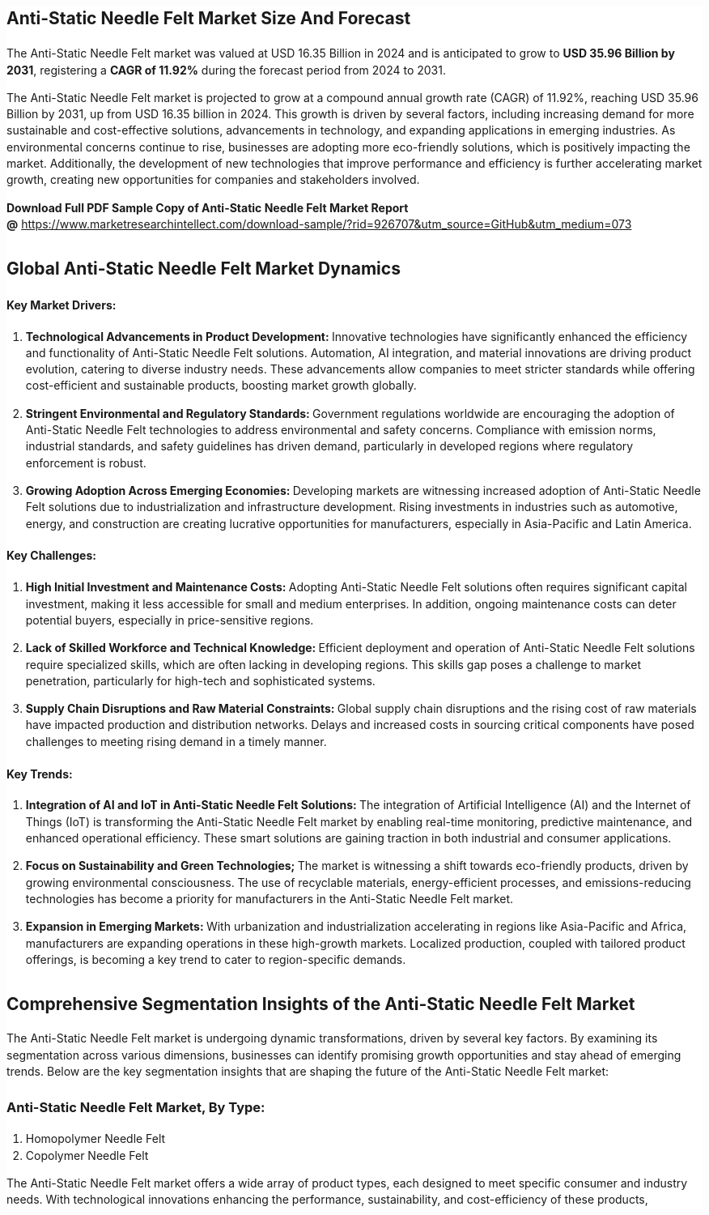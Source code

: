 <h2>Anti-Static Needle Felt Market Size And Forecast</h2><p>The Anti-Static Needle Felt market was valued at USD 16.35 Billion in 2024 and is anticipated to grow to <strong>USD 35.96 Billion by 2031</strong>, registering a <strong>CAGR of 11.92%</strong> during the forecast period from 2024 to 2031.</p><p>The Anti-Static Needle Felt market is projected to grow at a compound annual growth rate (CAGR) of 11.92%, reaching USD 35.96 Billion by 2031, up from USD 16.35 billion in 2024. This growth is driven by several factors, including increasing demand for more sustainable and cost-effective solutions, advancements in technology, and expanding applications in emerging industries. As environmental concerns continue to rise, businesses are adopting more eco-friendly solutions, which is positively impacting the market. Additionally, the development of new technologies that improve performance and efficiency is further accelerating market growth, creating new opportunities for companies and stakeholders involved.</p><p><strong>Download Full PDF Sample Copy of Anti-Static Needle Felt Market Report @</strong>&nbsp;<a href="https://www.marketresearchintellect.com/download-sample/?rid=926707&amp;utm_source=GitHub&amp;utm_medium=073">https://www.marketresearchintellect.com/download-sample/?rid=926707&amp;utm_source=GitHub&amp;utm_medium=073</a></p><h2>Global Anti-Static Needle Felt Market Dynamics</h2><h4><strong>Key Market Drivers:</strong></h4><ol><li><p><strong>Technological Advancements in Product Development:&nbsp;</strong>Innovative technologies have significantly enhanced the efficiency and functionality of Anti-Static Needle Felt solutions. Automation, AI integration, and material innovations are driving product evolution, catering to diverse industry needs. These advancements allow companies to meet stricter standards while offering cost-efficient and sustainable products, boosting market growth globally.</p></li><li><p><strong>Stringent Environmental and Regulatory Standards:&nbsp;</strong>Government regulations worldwide are encouraging the adoption of Anti-Static Needle Felt technologies to address environmental and safety concerns. Compliance with emission norms, industrial standards, and safety guidelines has driven demand, particularly in developed regions where regulatory enforcement is robust.</p></li><li><p><strong>Growing Adoption Across Emerging Economies:&nbsp;</strong>Developing markets are witnessing increased adoption of Anti-Static Needle Felt solutions due to industrialization and infrastructure development. Rising investments in industries such as automotive, energy, and construction are creating lucrative opportunities for manufacturers, especially in Asia-Pacific and Latin America.</p></li></ol><h4><strong>Key Challenges:</strong></h4><ol><li><p><strong>High Initial Investment and Maintenance Costs:&nbsp;</strong>Adopting Anti-Static Needle Felt solutions often requires significant capital investment, making it less accessible for small and medium enterprises. In addition, ongoing maintenance costs can deter potential buyers, especially in price-sensitive regions.</p></li><li><p><strong>Lack of Skilled Workforce and Technical Knowledge:&nbsp;</strong>Efficient deployment and operation of Anti-Static Needle Felt solutions require specialized skills, which are often lacking in developing regions. This skills gap poses a challenge to market penetration, particularly for high-tech and sophisticated systems.</p></li><li><p><strong>Supply Chain Disruptions and Raw Material Constraints:&nbsp;</strong>Global supply chain disruptions and the rising cost of raw materials have impacted production and distribution networks. Delays and increased costs in sourcing critical components have posed challenges to meeting rising demand in a timely manner.</p></li></ol><h4><strong>Key Trends:</strong></h4><ol><li><p><strong>Integration of AI and IoT in Anti-Static Needle Felt Solutions:&nbsp;</strong>The integration of Artificial Intelligence (AI) and the Internet of Things (IoT) is transforming the Anti-Static Needle Felt market by enabling real-time monitoring, predictive maintenance, and enhanced operational efficiency. These smart solutions are gaining traction in both industrial and consumer applications.</p></li><li><p><strong>Focus on Sustainability and Green Technologies;&nbsp;</strong>The market is witnessing a shift towards eco-friendly products, driven by growing environmental consciousness. The use of recyclable materials, energy-efficient processes, and emissions-reducing technologies has become a priority for manufacturers in the Anti-Static Needle Felt market.</p></li><li><p><strong>Expansion in Emerging Markets:&nbsp;</strong>With urbanization and industrialization accelerating in regions like Asia-Pacific and Africa, manufacturers are expanding operations in these high-growth markets. Localized production, coupled with tailored product offerings, is becoming a key trend to cater to region-specific demands.</p></li></ol><div class="article-main__content" data-test-id="publishing-text-block"><h2>Comprehensive Segmentation Insights of the Anti-Static Needle Felt Market</h2><p>The Anti-Static Needle Felt market is undergoing dynamic transformations, driven by several key factors. By examining its segmentation across various dimensions, businesses can identify promising growth opportunities and stay ahead of emerging trends. Below are the key segmentation insights that are shaping the future of the Anti-Static Needle Felt market:</p><h3><strong>Anti-Static Needle Felt Market, By Type:<br /></strong></h3><ol><li>Homopolymer Needle Felt<li> Copolymer Needle Felt</li></ol><p>The Anti-Static Needle Felt market offers a wide array of product types, each designed to meet specific consumer and industry needs. With technological innovations enhancing the performance, sustainability, and cost-efficiency of these products,